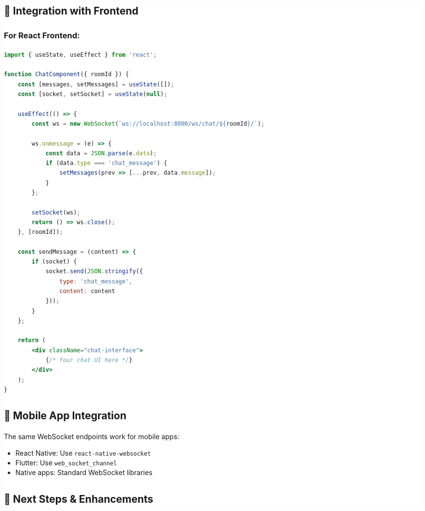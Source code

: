 ## 🎯 **Integration with Frontend**

### **For React Frontend:**
```jsx
import { useState, useEffect } from 'react';

function ChatComponent({ roomId }) {
    const [messages, setMessages] = useState([]);
    const [socket, setSocket] = useState(null);
    
    useEffect(() => {
        const ws = new WebSocket(`ws://localhost:8000/ws/chat/${roomId}/`);
        
        ws.onmessage = (e) => {
            const data = JSON.parse(e.data);
            if (data.type === 'chat_message') {
                setMessages(prev => [...prev, data.message]);
            }
        };
        
        setSocket(ws);
        return () => ws.close();
    }, [roomId]);
    
    const sendMessage = (content) => {
        if (socket) {
            socket.send(JSON.stringify({
                type: 'chat_message',
                content: content
            }));
        }
    };
    
    return (
        <div className="chat-interface">
            {/* Your chat UI here */}
        </div>
    );
}
```

## 📱 **Mobile App Integration**

The same WebSocket endpoints work for mobile apps:
- React Native: Use `react-native-websocket`
- Flutter: Use `web_socket_channel`
- Native apps: Standard WebSocket libraries

## 🔄 **Next Steps & Enhancements**

